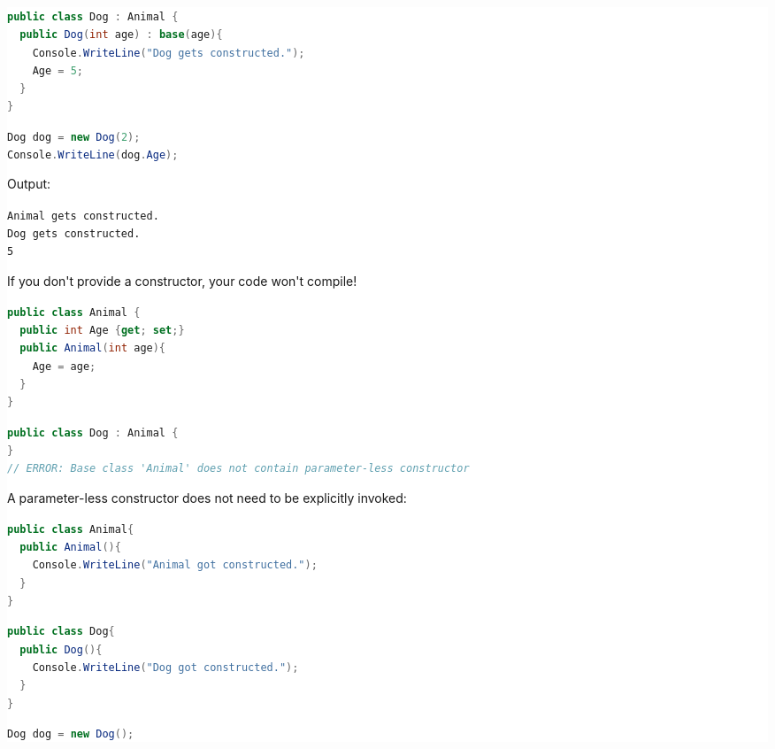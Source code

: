 ```cs
public class Dog : Animal {
  public Dog(int age) : base(age){
    Console.WriteLine("Dog gets constructed.");
    Age = 5;
  }
}
```

```cs
Dog dog = new Dog(2);
Console.WriteLine(dog.Age);
```

Output:
```
Animal gets constructed.
Dog gets constructed.
5
```

If you don't provide a constructor, your code won't compile!

```cs
public class Animal {
  public int Age {get; set;}
  public Animal(int age){
    Age = age;
  }
}
```

```cs
public class Dog : Animal {
}
// ERROR: Base class 'Animal' does not contain parameter-less constructor
```


A parameter-less constructor does not need to be explicitly invoked:

```cs
public class Animal{
  public Animal(){
    Console.WriteLine("Animal got constructed.");
  }
}
```

```cs
public class Dog{
  public Dog(){
    Console.WriteLine("Dog got constructed.");
  }
}
```

```cs
Dog dog = new Dog();
```

